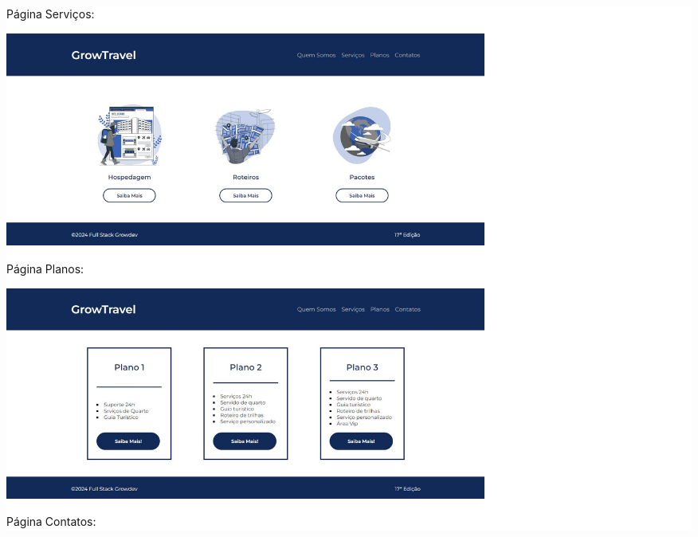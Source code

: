 Página Serviços:

<img src="https://github.com/Ligueja/growturismos/blob/main/src/assets/pageservicos.jpg" width="600"/>

Página Planos:

<img src="https://github.com/Ligueja/growturismos/blob/main/src/assets/pageplanos.jpg" width="600"/>

Página Contatos:
